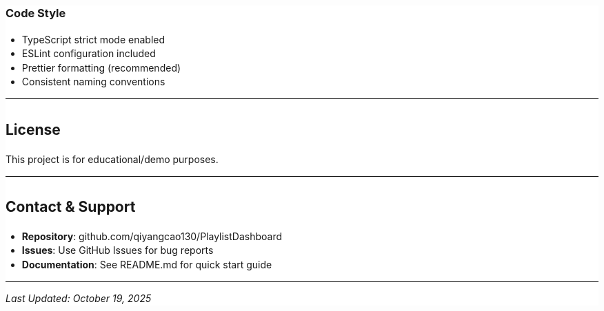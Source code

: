 ### Code Style
- TypeScript strict mode enabled
- ESLint configuration included
- Prettier formatting (recommended)
- Consistent naming conventions

---

## License
This project is for educational/demo purposes.

---

## Contact & Support
- **Repository**: github.com/qiyangcao130/PlaylistDashboard
- **Issues**: Use GitHub Issues for bug reports
- **Documentation**: See README.md for quick start guide

---

*Last Updated: October 19, 2025*
